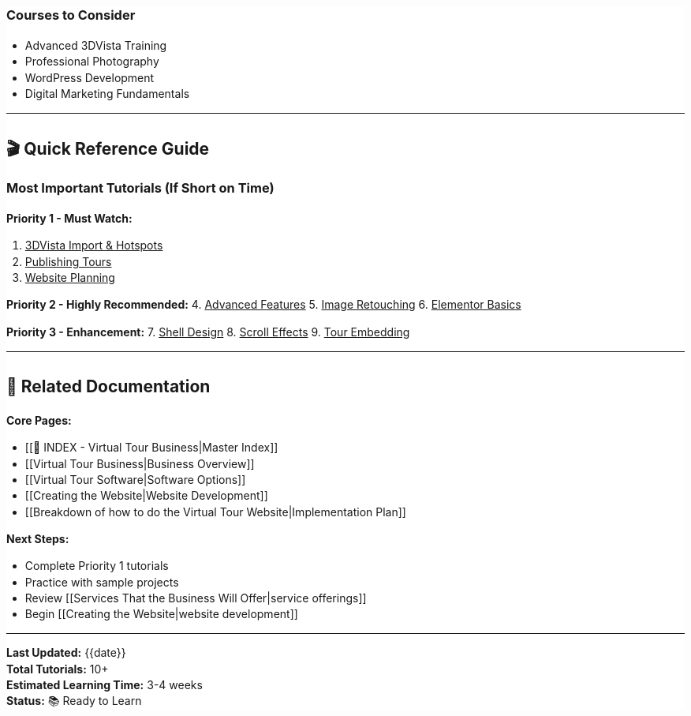 ### Courses to Consider
- Advanced 3DVista Training
- Professional Photography
- WordPress Development
- Digital Marketing Fundamentals

---

## 🎬 Quick Reference Guide

### Most Important Tutorials (If Short on Time)

**Priority 1 - Must Watch:**
1. [3DVista Import & Hotspots](https://www.youtube.com/watch?v=6rfVHCp3vU0)
2. [Publishing Tours](https://www.youtube.com/watch?v=0wzC2GzGktg)
3. [Website Planning](https://www.youtube.com/watch?v=JPaTiHM8fio)

**Priority 2 - Highly Recommended:**
4. [Advanced Features](https://www.youtube.com/watch?v=iUnXApqOXsk)
5. [Image Retouching](https://www.youtube.com/watch?v=IABYH4j-NiY)
6. [Elementor Basics](https://www.youtube.com/watch?v=MQmVwp-3gKE)

**Priority 3 - Enhancement:**
7. [Shell Design](https://www.youtube.com/watch?v=SNB0sth6-I8)
8. [Scroll Effects](https://www.youtube.com/watch?v=Zl-MS9TY8_w)
9. [Tour Embedding](https://www.youtube.com/watch?v=I8q68fVIe0E)

---

## 🔄 Related Documentation

**Core Pages:**
- [[📍 INDEX - Virtual Tour Business|Master Index]]
- [[Virtual Tour Business|Business Overview]]
- [[Virtual Tour Software|Software Options]]
- [[Creating the Website|Website Development]]
- [[Breakdown of how to do the Virtual Tour Website|Implementation Plan]]

**Next Steps:**
- Complete Priority 1 tutorials
- Practice with sample projects
- Review [[Services That the Business Will Offer|service offerings]]
- Begin [[Creating the Website|website development]]

---

**Last Updated:** {{date}}  
**Total Tutorials:** 10+  
**Estimated Learning Time:** 3-4 weeks  
**Status:** 📚 Ready to Learn